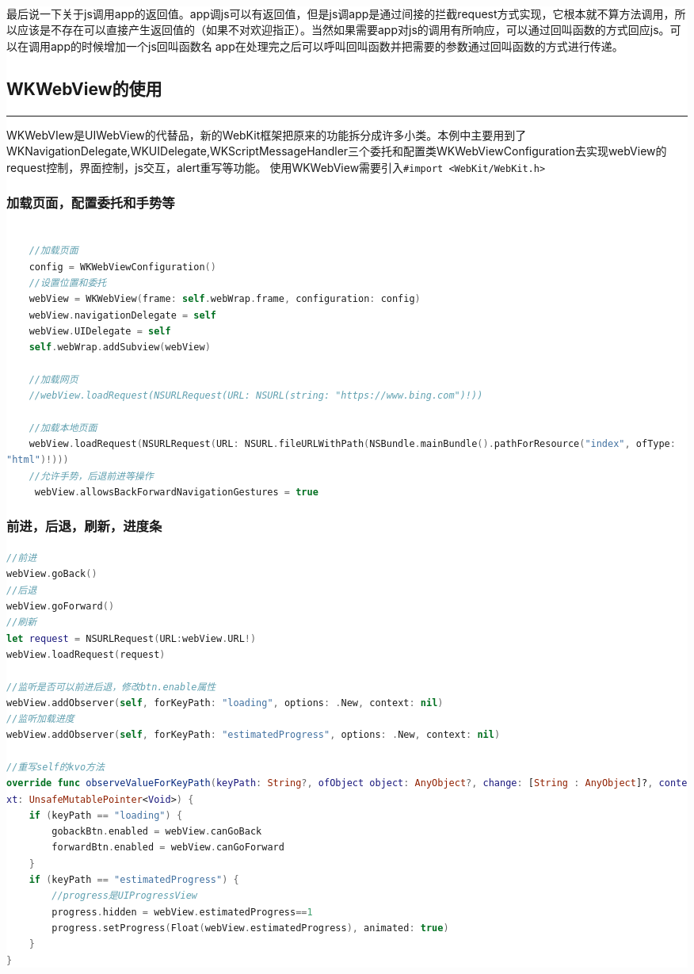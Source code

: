 最后说一下关于js调用app的返回值。app调js可以有返回值，但是js调app是通过间接的拦截request方式实现，它根本就不算方法调用，所以应该是不存在可以直接产生返回值的（如果不对欢迎指正）。当然如果需要app对js的调用有所响应，可以通过回叫函数的方式回应js。可以在调用app的时候增加一个js回叫函数名
app在处理完之后可以呼叫回叫函数并把需要的参数通过回叫函数的方式进行传递。


##  WKWebView的使用
---

WKWebVIew是UIWebView的代替品，新的WebKit框架把原来的功能拆分成许多小类。本例中主要用到了WKNavigationDelegate,WKUIDelegate,WKScriptMessageHandler三个委托和配置类WKWebViewConfiguration去实现webView的request控制，界面控制，js交互，alert重写等功能。
使用WKWebView需要引入````#import <WebKit/WebKit.h>````

### 加载页面，配置委托和手势等


````swift

    //加载页面
    config = WKWebViewConfiguration()
    //设置位置和委托
    webView = WKWebView(frame: self.webWrap.frame, configuration: config)
    webView.navigationDelegate = self
    webView.UIDelegate = self
    self.webWrap.addSubview(webView)

    //加载网页
    //webView.loadRequest(NSURLRequest(URL: NSURL(string: "https://www.bing.com")!))

    //加载本地页面
    webView.loadRequest(NSURLRequest(URL: NSURL.fileURLWithPath(NSBundle.mainBundle().pathForResource("index", ofType: "html")!)))
    //允许手势，后退前进等操作
     webView.allowsBackForwardNavigationGestures = true

````

### 前进，后退，刷新，进度条

````swift
//前进
webView.goBack()
//后退
webView.goForward()
//刷新
let request = NSURLRequest(URL:webView.URL!)
webView.loadRequest(request)

//监听是否可以前进后退，修改btn.enable属性
webView.addObserver(self, forKeyPath: "loading", options: .New, context: nil)
//监听加载进度
webView.addObserver(self, forKeyPath: "estimatedProgress", options: .New, context: nil)

//重写self的kvo方法
override func observeValueForKeyPath(keyPath: String?, ofObject object: AnyObject?, change: [String : AnyObject]?, context: UnsafeMutablePointer<Void>) {
    if (keyPath == "loading") {
        gobackBtn.enabled = webView.canGoBack
        forwardBtn.enabled = webView.canGoForward
    }
    if (keyPath == "estimatedProgress") {
        //progress是UIProgressView
        progress.hidden = webView.estimatedProgress==1
        progress.setProgress(Float(webView.estimatedProgress), animated: true)
    }
}
````